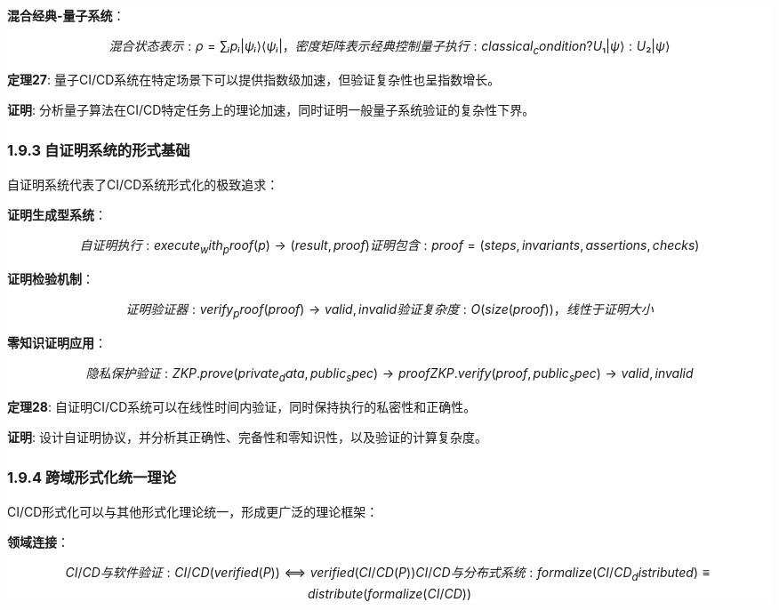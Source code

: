 **混合经典-量子系统**：

```math
混合状态表示:
ρ = ∑ᵢ pᵢ|ψᵢ⟩⟨ψᵢ|，密度矩阵表示

经典控制量子执行:
classical_condition ? U₁|ψ⟩ : U₂|ψ⟩
```

**定理27**: 量子CI/CD系统在特定场景下可以提供指数级加速，但验证复杂性也呈指数增长。

**证明**:
分析量子算法在CI/CD特定任务上的理论加速，同时证明一般量子系统验证的复杂性下界。

### 1.9.3 自证明系统的形式基础

自证明系统代表了CI/CD系统形式化的极致追求：

**证明生成型系统**：

```math
自证明执行:
execute_with_proof(p) → (result, proof)

证明包含:
proof = (steps, invariants, assertions, checks)
```

**证明检验机制**：

```math
证明验证器:
verify_proof(proof) → {valid, invalid}

验证复杂度:
O(size(proof))，线性于证明大小
```

**零知识证明应用**：

```math
隐私保护验证:
ZKP.prove(private_data, public_spec) → proof
ZKP.verify(proof, public_spec) → {valid, invalid}
```

**定理28**: 自证明CI/CD系统可以在线性时间内验证，同时保持执行的私密性和正确性。

**证明**:
设计自证明协议，并分析其正确性、完备性和零知识性，以及验证的计算复杂度。

### 1.9.4 跨域形式化统一理论

CI/CD形式化可以与其他形式化理论统一，形成更广泛的理论框架：

**领域连接**：

```math
CI/CD与软件验证:
CI/CD(verified(P)) ⟺ verified(CI/CD(P))

CI/CD与分布式系统:
formalize(CI/CD_distributed) ≡ distribute(formalize(CI/CD))
```
